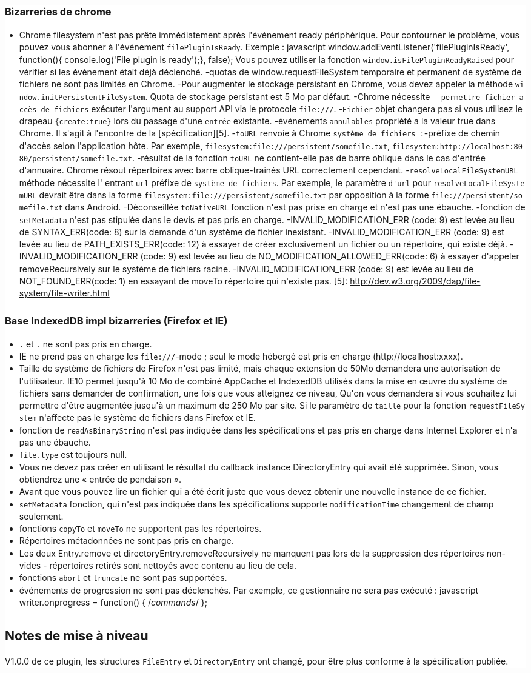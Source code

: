 ### Bizarreries de chrome
*   Chrome filesystem n'est pas prête immédiatement après l'événement ready périphérique. Pour contourner le problème, vous pouvez vous abonner à l'événement `filePluginIsReady`. Exemple :
    javascript
    window.addEventListener('filePluginIsReady', function(){ console.log('File plugin is ready');}, false);
Vous pouvez utiliser la fonction `window.isFilePluginReadyRaised` pour vérifier si les événement était déjà déclenché. -quotas de window.requestFileSystem temporaire et permanent de système de fichiers ne sont pas limités en Chrome. -Pour augmenter le stockage persistant en Chrome, vous devez appeler la méthode `window.initPersistentFileSystem`. Quota de stockage persistant est 5 Mo par défaut. -Chrome nécessite `--permettre-fichier-accès-de-fichiers` exécuter l'argument au support API via le protocole `file:///`. -`Fichier` objet changera pas si vous utilisez le drapeau `{create:true}` lors du passage d'une `entrée` existante. -événements `annulables` propriété a la valeur true dans Chrome. Il s'agit à l'encontre de la [spécification][5]. -`toURL` renvoie à Chrome `système de fichiers :`-préfixe de chemin d'accès selon l'application hôte. Par exemple, `filesystem:file:///persistent/somefile.txt`, `filesystem:http://localhost:8080/persistent/somefile.txt`. -résultat de la fonction `toURL` ne contient-elle pas de barre oblique dans le cas d'entrée d'annuaire. Chrome résout répertoires avec barre oblique-trainés URL correctement cependant. -`resolveLocalFileSystemURL` méthode nécessite l' entrant `url` préfixe de `système de fichiers`. Par exemple, le paramètre `d'url` pour `resolveLocalFileSystemURL` devrait être dans la forme `filesystem:file:///persistent/somefile.txt` par opposition à la forme `file:///persistent/somefile.txt` dans Android. -Déconseillée `toNativeURL` fonction n'est pas prise en charge et n'est pas une ébauche. -fonction de `setMetadata` n'est pas stipulée dans le devis et pas pris en charge. -INVALID_MODIFICATION_ERR (code: 9) est levée au lieu de SYNTAX_ERR(code: 8) sur la demande d'un système de fichier inexistant. -INVALID_MODIFICATION_ERR (code: 9) est levée au lieu de PATH_EXISTS_ERR(code: 12) à essayer de créer exclusivement un fichier ou un répertoire, qui existe déjà. -INVALID_MODIFICATION_ERR (code: 9) est levée au lieu de NO_MODIFICATION_ALLOWED_ERR(code: 6) à essayer d'appeler removeRecursively sur le système de fichiers racine. -INVALID_MODIFICATION_ERR (code: 9) est levée au lieu de NOT_FOUND_ERR(code: 1) en essayant de moveTo répertoire qui n'existe pas.
 [5]: http://dev.w3.org/2009/dap/file-system/file-writer.html
### Base IndexedDB impl bizarreries (Firefox et IE)
*   `.` et `.` ne sont pas pris en charge.
*   IE ne prend pas en charge les `file:///`-mode ; seul le mode hébergé est pris en charge (http://localhost:xxxx).
*   Taille de système de fichiers de Firefox n'est pas limité, mais chaque extension de 50Mo demandera une autorisation de l'utilisateur. IE10 permet jusqu'à 10 Mo de combiné AppCache et IndexedDB utilisés dans la mise en œuvre du système de fichiers sans demander de confirmation, une fois que vous atteignez ce niveau, Qu'on vous demandera si vous souhaitez lui permettre d'être augmentée jusqu'à un maximum de 250 Mo par site. Si le paramètre de `taille` pour la fonction `requestFileSystem` n'affecte pas le système de fichiers dans Firefox et IE.
*   fonction de `readAsBinaryString` n'est pas indiquée dans les spécifications et pas pris en charge dans Internet Explorer et n'a pas une ébauche.
*   `file.type` est toujours null.
*   Vous ne devez pas créer en utilisant le résultat du callback instance DirectoryEntry qui avait été supprimée. Sinon, vous obtiendrez une « entrée de pendaison ».
*   Avant que vous pouvez lire un fichier qui a été écrit juste que vous devez obtenir une nouvelle instance de ce fichier.
*   `setMetadata` fonction, qui n'est pas indiquée dans les spécifications supporte `modificationTime` changement de champ seulement.
*   fonctions `copyTo` et `moveTo` ne supportent pas les répertoires.
*   Répertoires métadonnées ne sont pas pris en charge.
*   Les deux Entry.remove et directoryEntry.removeRecursively ne manquent pas lors de la suppression des répertoires non-vides - répertoires retirés sont nettoyés avec contenu au lieu de cela.
*   fonctions `abort` et `truncate` ne sont pas supportées.
*   événements de progression ne sont pas déclenchés. Par exemple, ce gestionnaire ne sera pas exécuté :
    javascript
    writer.onprogress = function() { /*commands*/ };
## Notes de mise à niveau
V1.0.0 de ce plugin, les structures `FileEntry` et `DirectoryEntry` ont changé, pour être plus conforme à la spécification publiée.

 [1]: http://www.html5rocks.com/en/tutorials/file/filesystem/
 [2]: http://cordova.apache.org/docs/en/edge/cordova_storage_storage.md.html
 [3]: http://developer.android.com/guide/topics/data/data-storage.html
 [4]: http://www.w3.org/TR/2011/WD-file-system-api-20110419/#naming-restrictions
